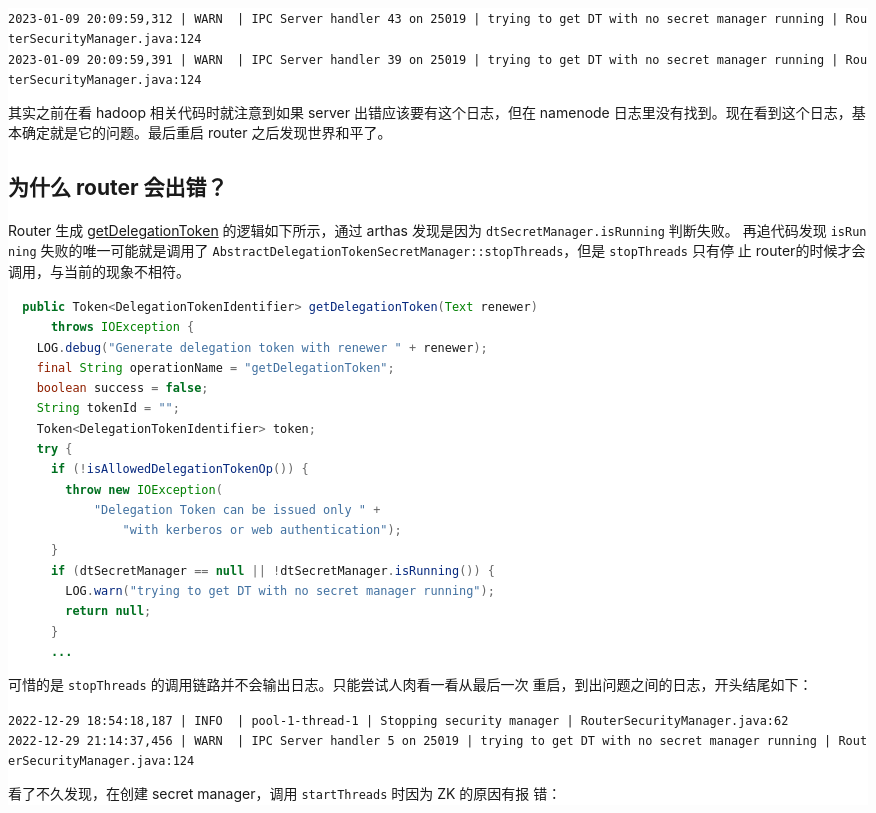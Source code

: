 ```
2023-01-09 20:09:59,312 | WARN  | IPC Server handler 43 on 25019 | trying to get DT with no secret manager running | RouterSecurityManager.java:124
2023-01-09 20:09:59,391 | WARN  | IPC Server handler 39 on 25019 | trying to get DT with no secret manager running | RouterSecurityManager.java:124
```

其实之前在看 hadoop 相关代码时就注意到如果 server 出错应该要有这个日志，但在
namenode 日志里没有找到。现在看到这个日志，基本确定就是它的问题。最后重启
router 之后发现世界和平了。


## 为什么 router 会出错？

Router 生成 [getDelegationToken](https://github.com/apache/hadoop/blob/trunk/hadoop-hdfs-project/hadoop-hdfs-rbf/src/main/java/org/apache/hadoop/hdfs/server/federation/router/security/RouterSecurityManager.java)
的逻辑如下所示，通过 arthas 发现是因为 `dtSecretManager.isRunning` 判断失败。
再追代码发现 `isRunning` 失败的唯一可能就是调用了
`AbstractDelegationTokenSecretManager::stopThreads`，但是 `stopThreads` 只有停
止 router的时候才会调用，与当前的现象不相符。

```java
  public Token<DelegationTokenIdentifier> getDelegationToken(Text renewer)
      throws IOException {
    LOG.debug("Generate delegation token with renewer " + renewer);
    final String operationName = "getDelegationToken";
    boolean success = false;
    String tokenId = "";
    Token<DelegationTokenIdentifier> token;
    try {
      if (!isAllowedDelegationTokenOp()) {
        throw new IOException(
            "Delegation Token can be issued only " +
                "with kerberos or web authentication");
      }
      if (dtSecretManager == null || !dtSecretManager.isRunning()) {
        LOG.warn("trying to get DT with no secret manager running");
        return null;
      }
      ...
```

可惜的是 `stopThreads` 的调用链路并不会输出日志。只能尝试人肉看一看从最后一次
重启，到出问题之间的日志，开头结尾如下：

```
2022-12-29 18:54:18,187 | INFO  | pool-1-thread-1 | Stopping security manager | RouterSecurityManager.java:62
2022-12-29 21:14:37,456 | WARN  | IPC Server handler 5 on 25019 | trying to get DT with no secret manager running | RouterSecurityManager.java:124
```

看了不久发现，在创建 secret manager，调用 `startThreads` 时因为 ZK 的原因有报
错：
